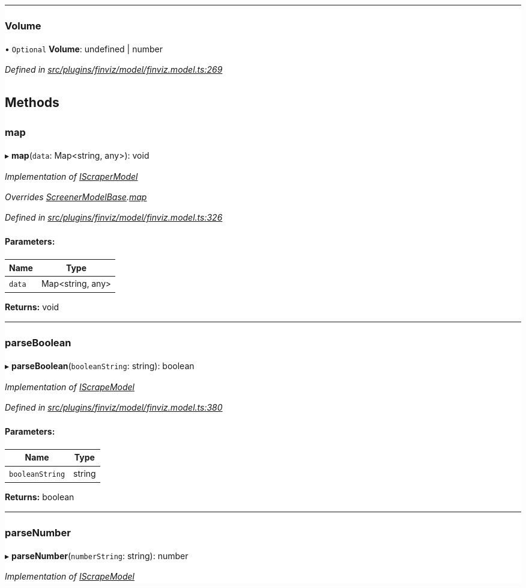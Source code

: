 ___

### Volume

• `Optional` **Volume**: undefined \| number

*Defined in [src/plugins/finviz/model/finviz.model.ts:269](https://github.com/wiewiur667/TradingScreener/blob/196ff12/src/plugins/finviz/model/finviz.model.ts#L269)*

## Methods

### map

▸ **map**(`data`: Map\<string, any>): void

*Implementation of [IScraperModel](../interfaces/iscrapermodel.md)*

*Overrides [ScreenerModelBase](screenermodelbase.md).[map](screenermodelbase.md#map)*

*Defined in [src/plugins/finviz/model/finviz.model.ts:326](https://github.com/wiewiur667/TradingScreener/blob/196ff12/src/plugins/finviz/model/finviz.model.ts#L326)*

#### Parameters:

Name | Type |
------ | ------ |
`data` | Map\<string, any> |

**Returns:** void

___

### parseBoolean

▸ **parseBoolean**(`booleanString`: string): boolean

*Implementation of [IScrapeModel](../interfaces/iscrapemodel.md)*

*Defined in [src/plugins/finviz/model/finviz.model.ts:380](https://github.com/wiewiur667/TradingScreener/blob/196ff12/src/plugins/finviz/model/finviz.model.ts#L380)*

#### Parameters:

Name | Type |
------ | ------ |
`booleanString` | string |

**Returns:** boolean

___

### parseNumber

▸ **parseNumber**(`numberString`: string): number

*Implementation of [IScrapeModel](../interfaces/iscrapemodel.md)*
